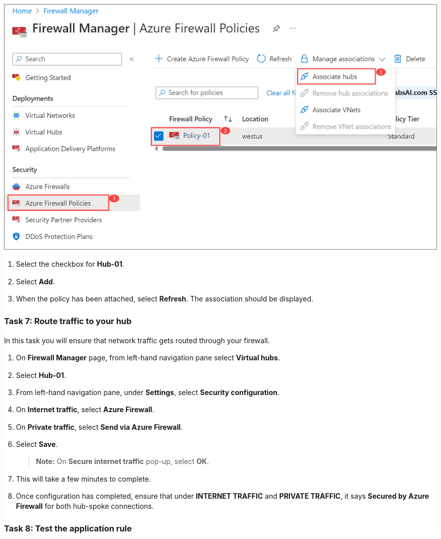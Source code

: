    ![](../media/lab6-2.png)

1. Select the checkbox for **Hub-01**.

1. Select **Add**.

1. When the policy has been attached, select **Refresh**. The association should be displayed.

 ### Task 7: Route traffic to your hub

In this task you will ensure that network traffic gets routed through your firewall.

1. On **Firewall Manager** page, from left-hand navigation pane select **Virtual hubs**.

1. Select **Hub-01**.

1. From left-hand navigation pane, under **Settings**, select **Security configuration**.

1. On **Internet traffic**, select **Azure Firewall**.

1. On **Private traffic**, select **Send via Azure Firewall**.

1. Select **Save**. 

    >**Note:** On **Secure internet traffic** pop-up, select **OK**.

1. This will take a few minutes to complete.

1. Once configuration has completed, ensure that under **INTERNET TRAFFIC** and **PRIVATE TRAFFIC**, it says **Secured by Azure Firewall** for both hub-spoke connections.

### Task 8: Test the application rule
